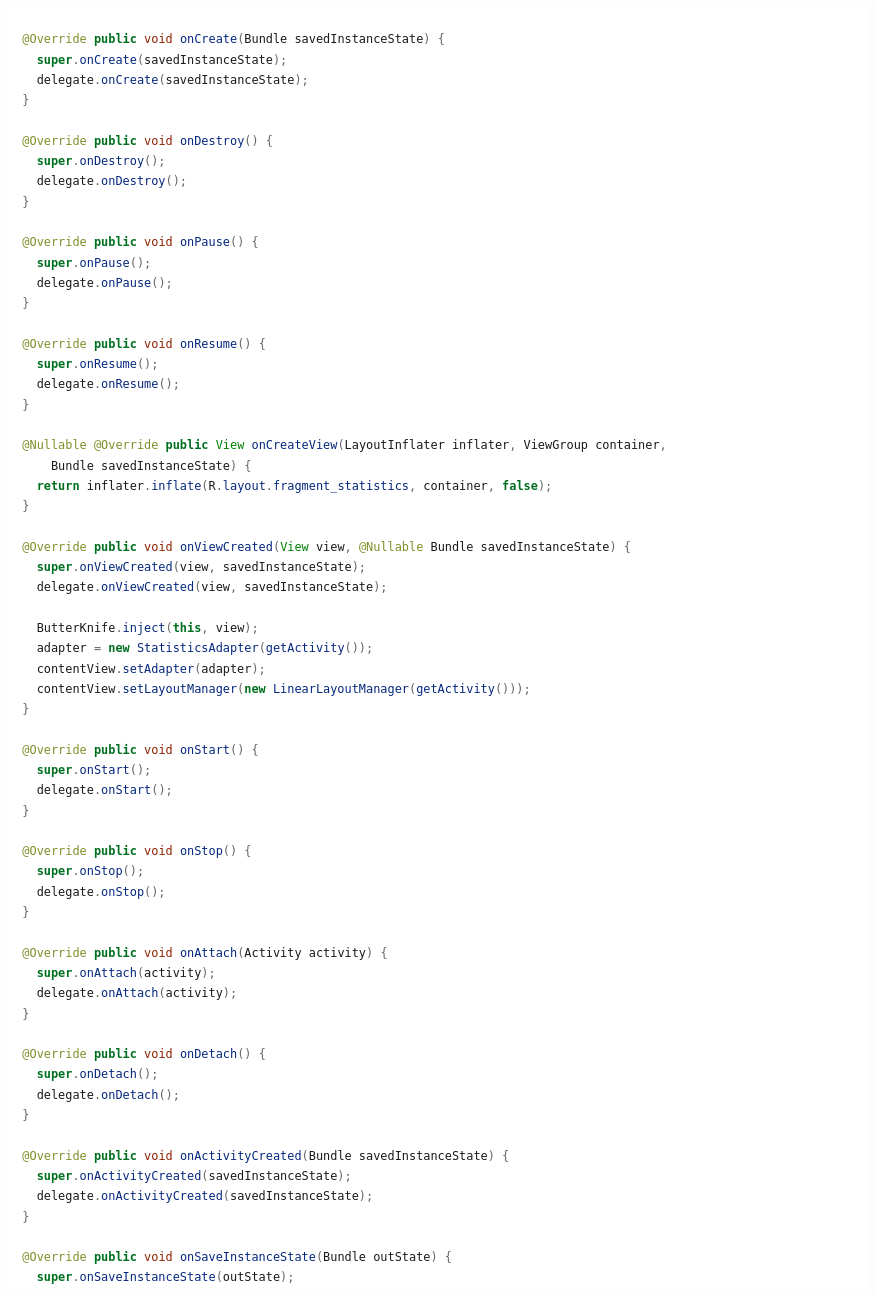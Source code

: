 ```java

  @Override public void onCreate(Bundle savedInstanceState) {
    super.onCreate(savedInstanceState);
    delegate.onCreate(savedInstanceState);
  }

  @Override public void onDestroy() {
    super.onDestroy();
    delegate.onDestroy();
  }

  @Override public void onPause() {
    super.onPause();
    delegate.onPause();
  }

  @Override public void onResume() {
    super.onResume();
    delegate.onResume();
  }

  @Nullable @Override public View onCreateView(LayoutInflater inflater, ViewGroup container,
      Bundle savedInstanceState) {
    return inflater.inflate(R.layout.fragment_statistics, container, false);
  }

  @Override public void onViewCreated(View view, @Nullable Bundle savedInstanceState) {
    super.onViewCreated(view, savedInstanceState);
    delegate.onViewCreated(view, savedInstanceState);

    ButterKnife.inject(this, view);
    adapter = new StatisticsAdapter(getActivity());
    contentView.setAdapter(adapter);
    contentView.setLayoutManager(new LinearLayoutManager(getActivity()));
  }

  @Override public void onStart() {
    super.onStart();
    delegate.onStart();
  }

  @Override public void onStop() {
    super.onStop();
    delegate.onStop();
  }

  @Override public void onAttach(Activity activity) {
    super.onAttach(activity);
    delegate.onAttach(activity);
  }

  @Override public void onDetach() {
    super.onDetach();
    delegate.onDetach();
  }

  @Override public void onActivityCreated(Bundle savedInstanceState) {
    super.onActivityCreated(savedInstanceState);
    delegate.onActivityCreated(savedInstanceState);
  }

  @Override public void onSaveInstanceState(Bundle outState) {
    super.onSaveInstanceState(outState);
```